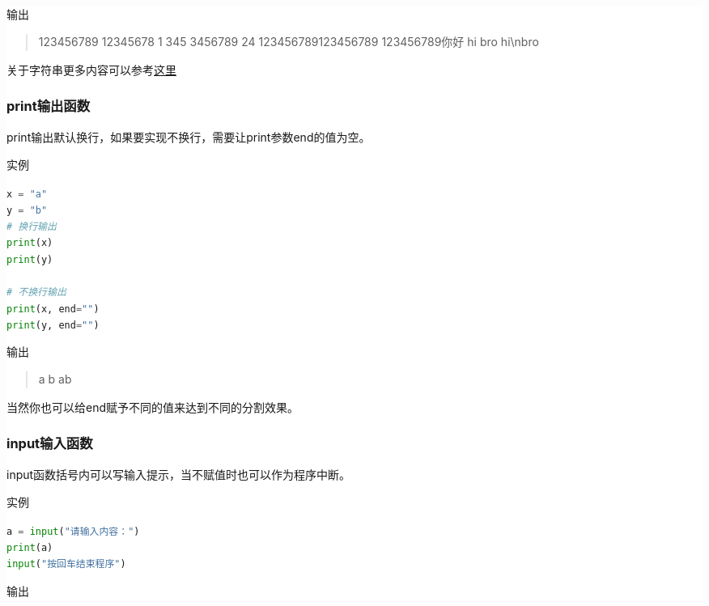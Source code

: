 输出

> 123456789
> 12345678
> 1
> 345
> 3456789
> 24
> 123456789123456789
> 123456789你好
> hi
> bro
> hi\nbro



关于字符串更多内容可以参考[这里](https://www.runoob.com/python3/python3-string.html)

### print输出函数

print输出默认换行，如果要实现不换行，需要让print参数end的值为空。

实例

```python
x = "a"
y = "b"
# 换行输出
print(x)
print(y)

# 不换行输出
print(x, end="")
print(y, end="")
```

输出

> a
> b
> ab

当然你也可以给end赋予不同的值来达到不同的分割效果。

### input输入函数

input函数括号内可以写输入提示，当不赋值时也可以作为程序中断。

实例

```python
a = input("请输入内容：")
print(a)
input("按回车结束程序")
```

输出
